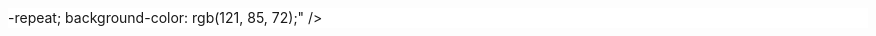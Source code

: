 -repeat; background-color: rgb(121, 85, 72);"
/>
<div
class="cell rock"
            style="background-image: url(/rock.png); background-
-size: cover; background-position: center; background-repeat: no-
-repeat; background-color: rgb(121, 85, 72);"
/>
<div
class="cell rock"
            style="background-image: url(/rock.png); background-
-size: cover; background-position: center; background-repeat: no-
-repeat; background-color: rgb(121, 85, 72);"
/>
<div
class="cell rock"
            style="background-image: url(/rock.png); background-
-size: cover; background-position: center; background-repeat: no-
-repeat; background-color: rgb(121, 85, 72);"
/>
<div
class="cell rock"
            style="background-image: url(/rock.png); background-
-size: cover; background-position: center; background-repeat: no-
-repeat; background-color: rgb(121, 85, 72);"
/>
<div
class="cell rock"
            style="background-image: url(/rock.png); background-
-size: cover; background-position: center; background-repeat: no-
-repeat; background-color: rgb(121, 85, 72);"
/>
<div
class="cell rock"
            style="background-image: url(/rock.png); background-
-size: cover; background-position: center; background-repeat: no-
-repeat; background-color: rgb(121, 85, 72);"
/>
<div
class="cell rock"
            style="background-image: url(/rock.png); background-
-size: cover; background-position: center; background-repeat: no-
-repeat; background-color: rgb(121, 85, 72);"
/>
<div
class="cell rock"
            style="background-image: url(/rock.png); background-
-size: cover; background-position: center; background-repeat: no-
-repeat; background-color: rgb(121, 85, 72);"
/>
<div
class="cell rock"
            style="background-image: url(/rock.png); background-
-size: cover; background-position: center; background-repeat: no-
-repeat; background-color: rgb(121, 85, 72);"
/>
<div
class="cell rock"
            style="background-image: url(/rock.png); background-
-size: cover; background-position: center; background-repeat: no-
-repeat; background-color: rgb(121, 85, 72);"
/>
<div
class="cell soil"